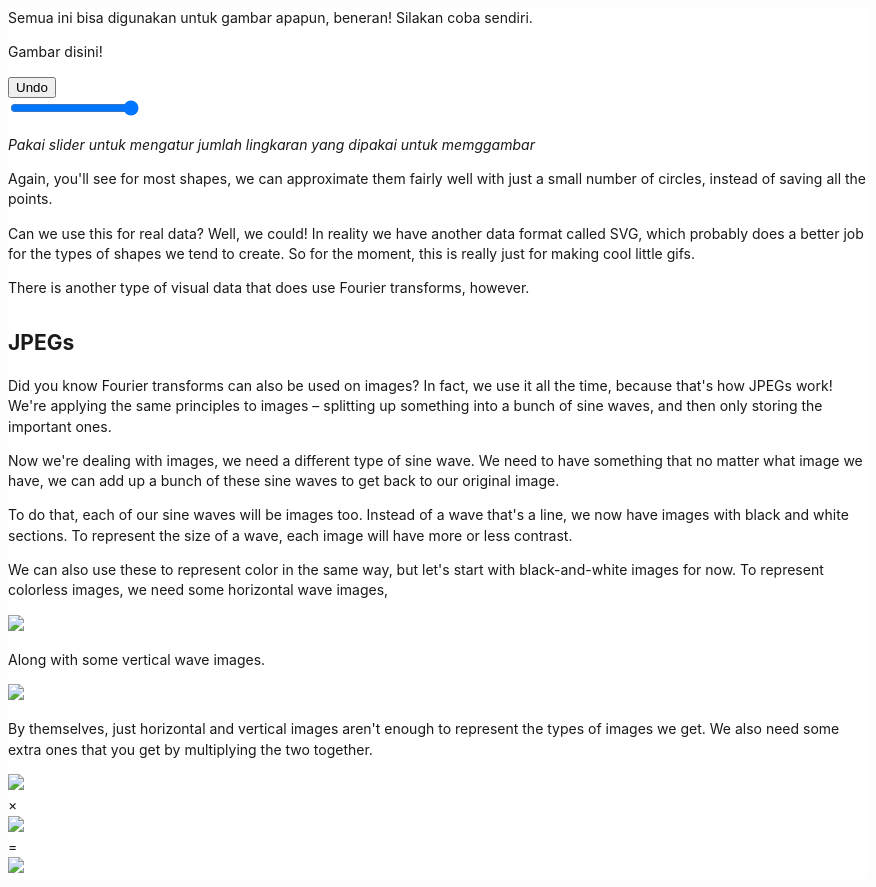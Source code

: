 Semua ini bisa digunakan untuk gambar apapun, beneran! Silakan coba sendiri.

<div class="multi-container">
<div class="sketch" >
    <canvas id="draw-zone" class="sketch-child" width=500 height=500></canvas>
    <p id="draw-zone-instruction" class="instruction">Gambar disini!</p>
    <button id="draw-zone-undo-button" class="button embedded-button">Undo</button>
</div>
<canvas id="circle-zone" class="sketch" width=500 height=500></canvas>
</div>
<input id="circle-zone-slider" type="range" min="0" max="1" value="1" step="any">

*Pakai slider untuk mengatur jumlah lingkaran yang dipakai untuk memggambar*

Again, you'll see for most shapes, we can approximate them fairly well with just a small number of circles, instead of saving all the points.

Can we use this for real data? Well, we could! In reality we have another data format called SVG, which probably does a better job for the types of shapes we tend to create. So for the moment, this is really just for making cool little gifs.

<canvas id="fourier-title" class="sketch" width=500 height=300></canvas>

There is another type of visual data that does use Fourier transforms, however.

## JPEGs

Did you know Fourier transforms can also be used on images? In fact, we use it all the time, because that's how JPEGs work! We're applying the same principles to images – splitting up something into a bunch of sine waves, and then only storing the important ones.

Now we're dealing with images, we need a different type of sine wave. We need to have something that no matter what image we have, we can add up a bunch of these sine waves to get back to our original image.

To do that, each of our sine waves will be images too. Instead of a wave that's a line, we now have images with black and white sections. To represent the size of a wave, each image will have more or less contrast.

We can also use these to represent color in the same way, but let's start with black-and-white images for now. To represent colorless images, we need some horizontal wave images,

<img id="img-y-component" src="img/components-4-0.png" class="sketch sketch-small">

Along with some vertical wave images.

<img id="img-x-component" src="img/components-0-4.png" class="sketch sketch-small">

By themselves, just horizontal and vertical images aren't enough to represent the types of images we get. We also need some extra ones that you get by multiplying the two together.

<div class="multi-container">
<img id="img-mult-x-component" src="img/components-0-4.png" class="sketch sketch-mult">
<div class="maths">×</div>
<img id="img-mult-y-component" src="img/components-4-0.png" class="sketch sketch-mult">
<div class="maths">=</div>
<img id="img-x-y-component" src="img/components-4-4.png" class="sketch sketch-mult">
</div>
